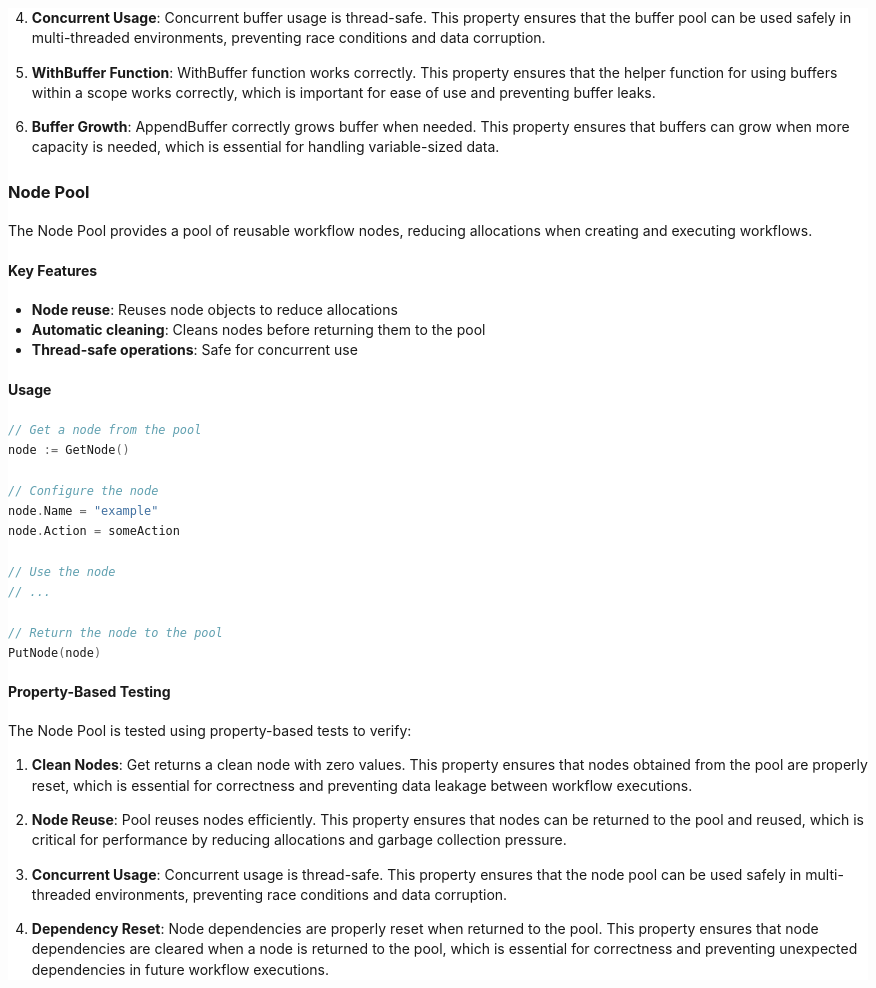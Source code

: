 4. **Concurrent Usage**: Concurrent buffer usage is thread-safe. This property ensures that the buffer pool can be used safely in multi-threaded environments, preventing race conditions and data corruption.

5. **WithBuffer Function**: WithBuffer function works correctly. This property ensures that the helper function for using buffers within a scope works correctly, which is important for ease of use and preventing buffer leaks.

6. **Buffer Growth**: AppendBuffer correctly grows buffer when needed. This property ensures that buffers can grow when more capacity is needed, which is essential for handling variable-sized data.

### Node Pool

The Node Pool provides a pool of reusable workflow nodes, reducing allocations when creating and executing workflows.

#### Key Features

- **Node reuse**: Reuses node objects to reduce allocations
- **Automatic cleaning**: Cleans nodes before returning them to the pool
- **Thread-safe operations**: Safe for concurrent use

#### Usage

```go
// Get a node from the pool
node := GetNode()

// Configure the node
node.Name = "example"
node.Action = someAction

// Use the node
// ...

// Return the node to the pool
PutNode(node)
```

#### Property-Based Testing

The Node Pool is tested using property-based tests to verify:

1. **Clean Nodes**: Get returns a clean node with zero values. This property ensures that nodes obtained from the pool are properly reset, which is essential for correctness and preventing data leakage between workflow executions.

2. **Node Reuse**: Pool reuses nodes efficiently. This property ensures that nodes can be returned to the pool and reused, which is critical for performance by reducing allocations and garbage collection pressure.

3. **Concurrent Usage**: Concurrent usage is thread-safe. This property ensures that the node pool can be used safely in multi-threaded environments, preventing race conditions and data corruption.

4. **Dependency Reset**: Node dependencies are properly reset when returned to the pool. This property ensures that node dependencies are cleared when a node is returned to the pool, which is essential for correctness and preventing unexpected dependencies in future workflow executions.
